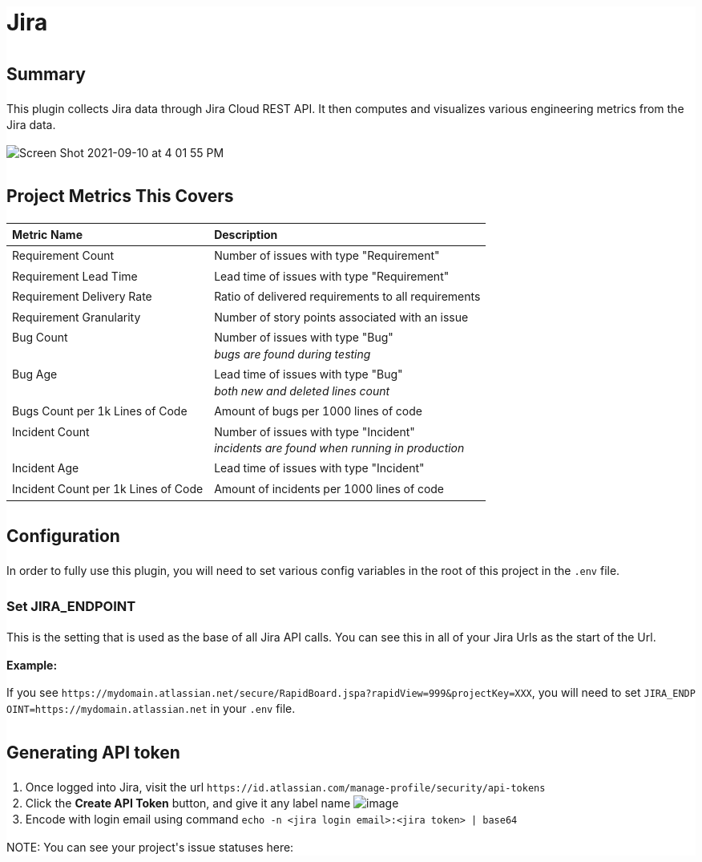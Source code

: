 # Jira

## Summary

This plugin collects Jira data through Jira Cloud REST API. It then computes and visualizes various engineering metrics from the Jira data.

<img width="2035" alt="Screen Shot 2021-09-10 at 4 01 55 PM" src="https://user-images.githubusercontent.com/2908155/132926143-7a31d37f-22e1-487d-92a3-cf62e402e5a8.png">

## Project Metrics This Covers

Metric Name | Description
:------------ | :-------------
Requirement Count	| Number of issues with type "Requirement"
Requirement Lead Time	| Lead time of issues with type "Requirement"
Requirement Delivery Rate |	Ratio of delivered requirements to all requirements
Requirement Granularity | Number of story points associated with an issue
Bug Count	| Number of issues with type "Bug"<br><i>bugs are found during testing</i>
Bug Age	| Lead time of issues with type "Bug"<br><i>both new and deleted lines count</i>
Bugs Count per 1k Lines of Code |	Amount of bugs per 1000 lines of code
Incident Count | Number of issues with type "Incident"<br><i>incidents are found when running in production</i>
Incident Age | Lead time of issues with type "Incident"
Incident Count per 1k Lines of Code | Amount of incidents per 1000 lines of code

## Configuration

In order to fully use this plugin, you will need to set various config variables in the root of this project in the `.env` file.

### Set JIRA_ENDPOINT

This is the setting that is used as the base of all Jira API calls. You can see this in all of your Jira Urls as the start of the Url.

**Example:** 

If you see `https://mydomain.atlassian.net/secure/RapidBoard.jspa?rapidView=999&projectKey=XXX`, you will need to set `JIRA_ENDPOINT=https://mydomain.atlassian.net` in your `.env` file.

## Generating API token
1. Once logged into Jira, visit the url `https://id.atlassian.com/manage-profile/security/api-tokens`
2. Click the **Create API Token** button, and give it any label name
![image](https://user-images.githubusercontent.com/27032263/129363611-af5077c9-7a27-474a-a685-4ad52366608b.png)
3. Encode with login email using command `echo -n <jira login email>:<jira token> | base64`

NOTE: You can see your project's issue statuses here:
